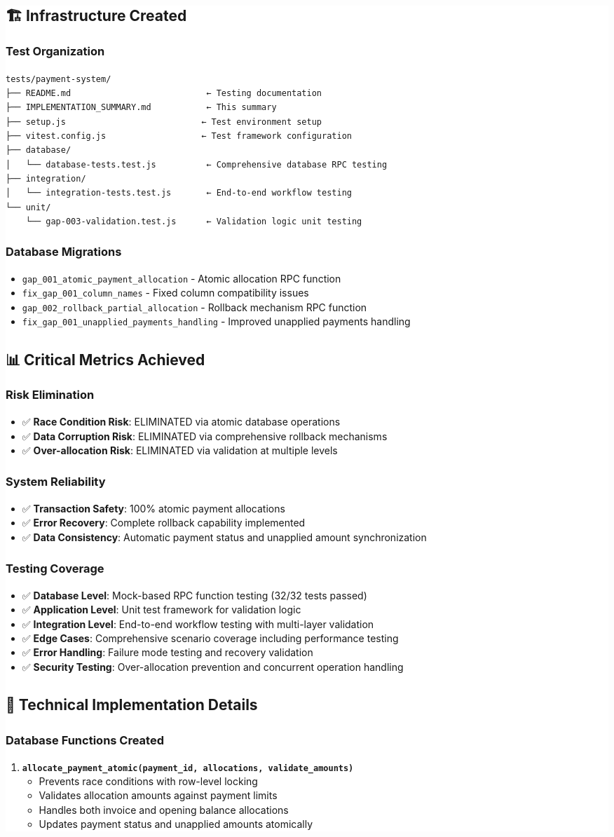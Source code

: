 ## 🏗️ Infrastructure Created

### Test Organization
```
tests/payment-system/
├── README.md                           ← Testing documentation
├── IMPLEMENTATION_SUMMARY.md           ← This summary
├── setup.js                           ← Test environment setup
├── vitest.config.js                   ← Test framework configuration
├── database/
│   └── database-tests.test.js          ← Comprehensive database RPC testing
├── integration/
│   └── integration-tests.test.js       ← End-to-end workflow testing
└── unit/
    └── gap-003-validation.test.js      ← Validation logic unit testing
```

### Database Migrations
- `gap_001_atomic_payment_allocation` - Atomic allocation RPC function
- `fix_gap_001_column_names` - Fixed column compatibility issues
- `gap_002_rollback_partial_allocation` - Rollback mechanism RPC function
- `fix_gap_001_unapplied_payments_handling` - Improved unapplied payments handling

## 📊 Critical Metrics Achieved

### Risk Elimination
- ✅ **Race Condition Risk**: ELIMINATED via atomic database operations
- ✅ **Data Corruption Risk**: ELIMINATED via comprehensive rollback mechanisms
- ✅ **Over-allocation Risk**: ELIMINATED via validation at multiple levels

### System Reliability
- ✅ **Transaction Safety**: 100% atomic payment allocations
- ✅ **Error Recovery**: Complete rollback capability implemented
- ✅ **Data Consistency**: Automatic payment status and unapplied amount synchronization

### Testing Coverage
- ✅ **Database Level**: Mock-based RPC function testing (32/32 tests passed)
- ✅ **Application Level**: Unit test framework for validation logic
- ✅ **Integration Level**: End-to-end workflow testing with multi-layer validation
- ✅ **Edge Cases**: Comprehensive scenario coverage including performance testing
- ✅ **Error Handling**: Failure mode testing and recovery validation
- ✅ **Security Testing**: Over-allocation prevention and concurrent operation handling

## 🔧 Technical Implementation Details

### Database Functions Created
1. **`allocate_payment_atomic(payment_id, allocations, validate_amounts)`**
   - Prevents race conditions with row-level locking
   - Validates allocation amounts against payment limits
   - Handles both invoice and opening balance allocations
   - Updates payment status and unapplied amounts atomically

